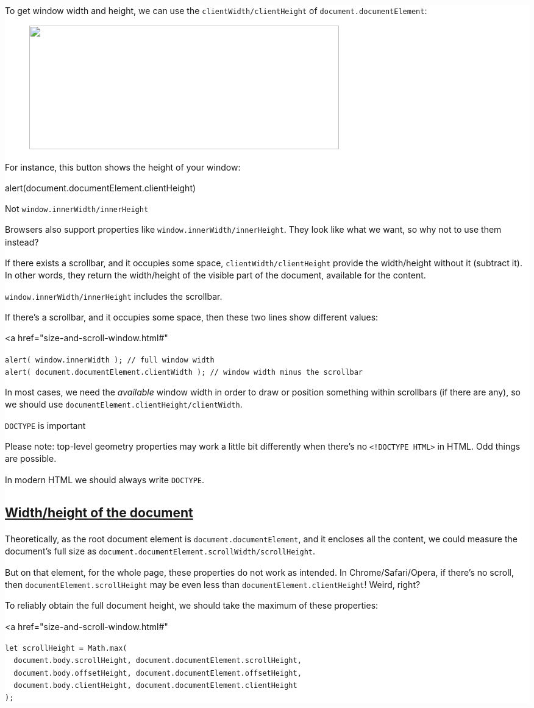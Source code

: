 To get window width and height, we can use the `clientWidth/clientHeight` of `document.documentElement`:

<figure><img src="article/size-and-scroll-window/document-client-width-height.svg" width="508" height="203" /></figure>For instance, this button shows the height of your window:

alert(document.documentElement.clientHeight)

<span class="important__type">Not `window.innerWidth/innerHeight`</span>

Browsers also support properties like `window.innerWidth/innerHeight`. They look like what we want, so why not to use them instead?

If there exists a scrollbar, and it occupies some space, `clientWidth/clientHeight` provide the width/height without it (subtract it). In other words, they return the width/height of the visible part of the document, available for the content.

`window.innerWidth/innerHeight` includes the scrollbar.

If there’s a scrollbar, and it occupies some space, then these two lines show different values:

<a href="size-and-scroll-window.html#"
<a href="size-and-scroll-window.html#" class="toolbar__button toolbar__button_edit" title="open in sandbox"></a>

    alert( window.innerWidth ); // full window width
    alert( document.documentElement.clientWidth ); // window width minus the scrollbar

In most cases, we need the _available_ window width in order to draw or position something within scrollbars (if there are any), so we should use `documentElement.clientHeight/clientWidth`.

<span class="important__type">`DOCTYPE` is important</span>

Please note: top-level geometry properties may work a little bit differently when there’s no `<!DOCTYPE HTML>` in HTML. Odd things are possible.

In modern HTML we should always write `DOCTYPE`.

## <a href="size-and-scroll-window.html#width-height-of-the-document" id="width-height-of-the-document" class="main__anchor">Width/height of the document</a>

Theoretically, as the root document element is `document.documentElement`, and it encloses all the content, we could measure the document’s full size as `document.documentElement.scrollWidth/scrollHeight`.

But on that element, for the whole page, these properties do not work as intended. In Chrome/Safari/Opera, if there’s no scroll, then `documentElement.scrollHeight` may be even less than `documentElement.clientHeight`! Weird, right?

To reliably obtain the full document height, we should take the maximum of these properties:

<a href="size-and-scroll-window.html#"
<a href="size-and-scroll-window.html#" class="toolbar__button toolbar__button_edit" title="open in sandbox"></a>

    let scrollHeight = Math.max(
      document.body.scrollHeight, document.documentElement.scrollHeight,
      document.body.offsetHeight, document.documentElement.offsetHeight,
      document.body.clientHeight, document.documentElement.clientHeight
    );
